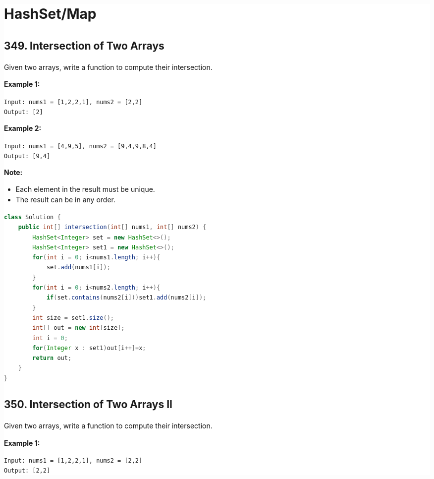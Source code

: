 # HashSet/Map

## 349. Intersection of Two Arrays

Given two arrays, write a function to compute their intersection.

**Example 1:**

```
Input: nums1 = [1,2,2,1], nums2 = [2,2]
Output: [2]
```

**Example 2:**

```
Input: nums1 = [4,9,5], nums2 = [9,4,9,8,4]
Output: [9,4]
```

**Note:**

- Each element in the result must be unique.
- The result can be in any order.

```java
class Solution {
    public int[] intersection(int[] nums1, int[] nums2) {
        HashSet<Integer> set = new HashSet<>();
        HashSet<Integer> set1 = new HashSet<>();
        for(int i = 0; i<nums1.length; i++){
            set.add(nums1[i]);
        }
        for(int i = 0; i<nums2.length; i++){
            if(set.contains(nums2[i]))set1.add(nums2[i]);
        }
        int size = set1.size();
        int[] out = new int[size];
        int i = 0;
        for(Integer x : set1)out[i++]=x;
        return out;
    }
}
```

## 350. Intersection of Two Arrays II

Given two arrays, write a function to compute their intersection.

**Example 1:**

```
Input: nums1 = [1,2,2,1], nums2 = [2,2]
Output: [2,2]
```
